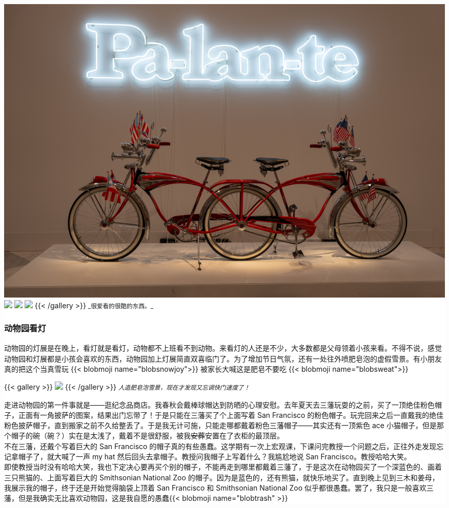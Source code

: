 <img src="images/saam_cool17.jpg" class="grid-w33" />
<img src="images/saam_cool15.jpg" class="grid-w33" />
<img src="images/saam_cool16.jpg" class="grid-w33" />
<img src="images/saam_cool14.jpg" class="grid-w33" />
{{< /gallery >}}
<small> _很爱看的很酷的东西。_ </small>

### 动物园看灯

动物园的灯展是在晚上，看灯就是看灯，动物都不上班看不到动物。来看灯的人还是不少，大多数都是父母领着小孩来看。不得不说，感觉动物园和灯展都是小孩会喜欢的东西，动物园加上灯展简直双喜临门了。为了增加节日气氛，还有一处往外喷肥皂泡的虚假雪景。有小朋友真的把这个当真雪玩 {{< blobmoji name="blobsnowjoy">}} 被家长大喊这是肥皂不要吃 {{< blobmoji name="blobsweat">}}

{{< gallery >}}
<img src="images/soapsnow.jpg" class="grid-w100" />
{{< /gallery >}}
<small> _人造肥皂泡雪景，现在才发现又忘调快门速度了！_ </small>

走进动物园的第一件事就是——逛纪念品商店。我春秋会戴棒球帽达到防晒的心理安慰。去年夏天去三藩玩耍的之前，买了一顶绝佳粉色帽子，正面有一角披萨的图案，结果出门忘带了！于是只能在三藩买了个上面写着 San Francisco 的粉色帽子。玩完回来之后一直戴我的绝佳粉色披萨帽子，直到搬家之前不久给整丢了。于是我无计可施，只能走哪都戴着粉色三藩帽子——其实还有一顶紫色 ace 小猫帽子，但是那个帽子的碗（碗？）实在是太浅了，戴着不是很舒服，被我~~安葬~~安置在了衣柜的最顶层。  
不在三藩，还戴个写着巨大的 San Francisco 的帽子真的有些愚蠢。这学期有一次上宏观课，下课问完教授一个问题之后，正往外走发现忘记拿帽子了，就大喊了一声 my hat 然后回头去拿帽子。教授问我帽子上写着什么？我尴尬地说 San Francisco。教授哈哈大笑。  
即使教授当时没有哈哈大笑，我也下定决心要再买个别的帽子，不能再走到哪里都戴着三藩了，于是这次在动物园买了一个深蓝色的、画着三只熊猫的、上面写着巨大的 Smithsonian National Zoo 的帽子。因为是蓝色的，还有熊猫，就快乐地买了。直到晚上见到三木和姜母，我展示我的帽子，终于还是开始觉得脑袋上顶着 San Francisco 和 Smithsonian National Zoo 似乎都很愚蠢。罢了，我只是一般喜欢三藩，但是我确实无比喜欢动物园，这是我自愿的愚蠢{{< blobmoji name="blobtrash" >}}
